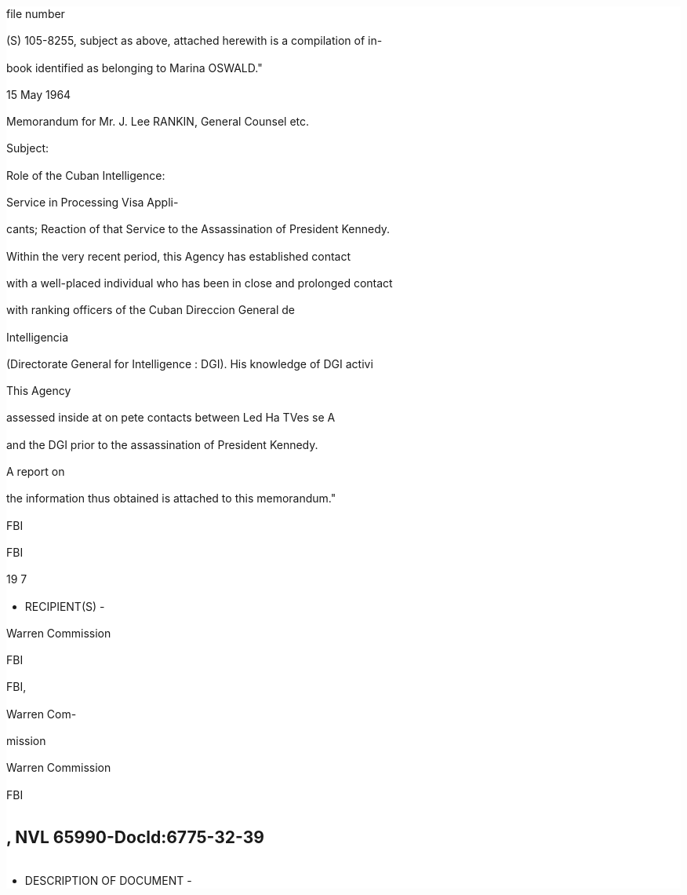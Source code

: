 file number

(S) 105-8255, subject as above, attached herewith is a compilation of in-

book identified as belonging to Marina OSWALD."

15 May 1964

Memorandum for Mr. J. Lee RANKIN, General Counsel etc.

Subject:

Role of the Cuban Intelligence:

Service in Processing Visa Appli-

cants; Reaction of that Service to the Assassination of President Kennedy.

Within the very recent period, this Agency has established contact

with a well-placed individual who has been in close and prolonged contact

with ranking officers of the Cuban Direccion General de

Intelligencia

(Directorate General for Intelligence : DGI). His knowledge of DGI activi

This Agency

assessed inside at on pete contacts between Led Ha TVes se A

and the DGI prior to the assassination of President Kennedy.

A report on

the information thus obtained is attached to this memorandum."

FBI

FBI

19 7

- RECIPIENT(S) -

Warren Commission

FBI

FBI,

Warren Com-

mission

Warren Commission

FBI

, NVL 65990-Docld:6775-32-39
---

##
- DESCRIPTION OF DOCUMENT -
